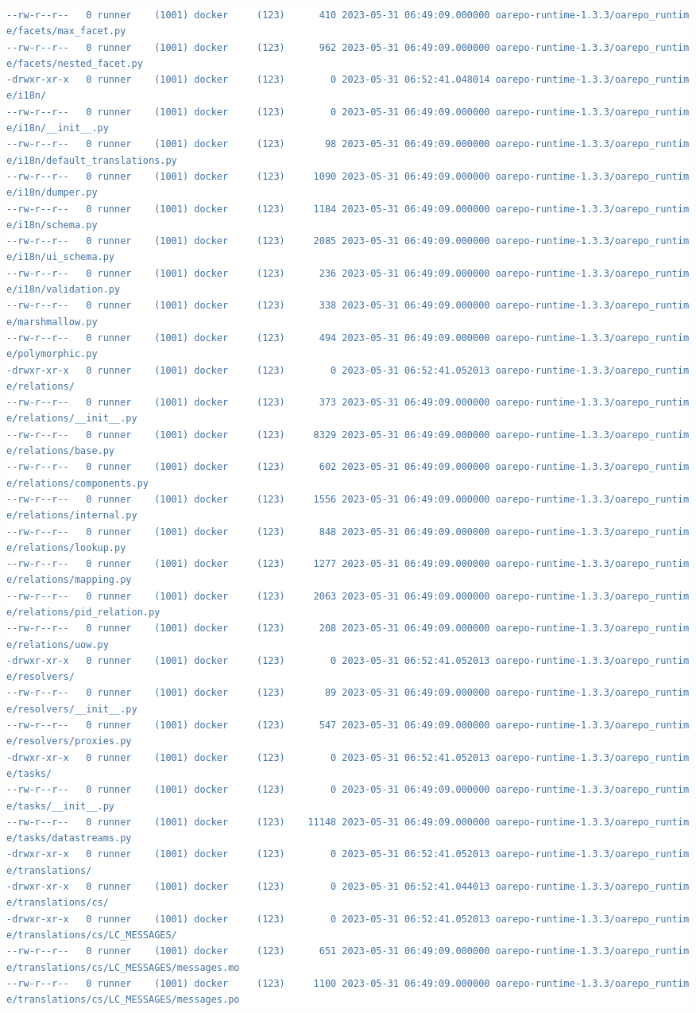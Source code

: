 ```diff
--rw-r--r--   0 runner    (1001) docker     (123)      410 2023-05-31 06:49:09.000000 oarepo-runtime-1.3.3/oarepo_runtime/facets/max_facet.py
--rw-r--r--   0 runner    (1001) docker     (123)      962 2023-05-31 06:49:09.000000 oarepo-runtime-1.3.3/oarepo_runtime/facets/nested_facet.py
-drwxr-xr-x   0 runner    (1001) docker     (123)        0 2023-05-31 06:52:41.048014 oarepo-runtime-1.3.3/oarepo_runtime/i18n/
--rw-r--r--   0 runner    (1001) docker     (123)        0 2023-05-31 06:49:09.000000 oarepo-runtime-1.3.3/oarepo_runtime/i18n/__init__.py
--rw-r--r--   0 runner    (1001) docker     (123)       98 2023-05-31 06:49:09.000000 oarepo-runtime-1.3.3/oarepo_runtime/i18n/default_translations.py
--rw-r--r--   0 runner    (1001) docker     (123)     1090 2023-05-31 06:49:09.000000 oarepo-runtime-1.3.3/oarepo_runtime/i18n/dumper.py
--rw-r--r--   0 runner    (1001) docker     (123)     1184 2023-05-31 06:49:09.000000 oarepo-runtime-1.3.3/oarepo_runtime/i18n/schema.py
--rw-r--r--   0 runner    (1001) docker     (123)     2085 2023-05-31 06:49:09.000000 oarepo-runtime-1.3.3/oarepo_runtime/i18n/ui_schema.py
--rw-r--r--   0 runner    (1001) docker     (123)      236 2023-05-31 06:49:09.000000 oarepo-runtime-1.3.3/oarepo_runtime/i18n/validation.py
--rw-r--r--   0 runner    (1001) docker     (123)      338 2023-05-31 06:49:09.000000 oarepo-runtime-1.3.3/oarepo_runtime/marshmallow.py
--rw-r--r--   0 runner    (1001) docker     (123)      494 2023-05-31 06:49:09.000000 oarepo-runtime-1.3.3/oarepo_runtime/polymorphic.py
-drwxr-xr-x   0 runner    (1001) docker     (123)        0 2023-05-31 06:52:41.052013 oarepo-runtime-1.3.3/oarepo_runtime/relations/
--rw-r--r--   0 runner    (1001) docker     (123)      373 2023-05-31 06:49:09.000000 oarepo-runtime-1.3.3/oarepo_runtime/relations/__init__.py
--rw-r--r--   0 runner    (1001) docker     (123)     8329 2023-05-31 06:49:09.000000 oarepo-runtime-1.3.3/oarepo_runtime/relations/base.py
--rw-r--r--   0 runner    (1001) docker     (123)      602 2023-05-31 06:49:09.000000 oarepo-runtime-1.3.3/oarepo_runtime/relations/components.py
--rw-r--r--   0 runner    (1001) docker     (123)     1556 2023-05-31 06:49:09.000000 oarepo-runtime-1.3.3/oarepo_runtime/relations/internal.py
--rw-r--r--   0 runner    (1001) docker     (123)      848 2023-05-31 06:49:09.000000 oarepo-runtime-1.3.3/oarepo_runtime/relations/lookup.py
--rw-r--r--   0 runner    (1001) docker     (123)     1277 2023-05-31 06:49:09.000000 oarepo-runtime-1.3.3/oarepo_runtime/relations/mapping.py
--rw-r--r--   0 runner    (1001) docker     (123)     2063 2023-05-31 06:49:09.000000 oarepo-runtime-1.3.3/oarepo_runtime/relations/pid_relation.py
--rw-r--r--   0 runner    (1001) docker     (123)      208 2023-05-31 06:49:09.000000 oarepo-runtime-1.3.3/oarepo_runtime/relations/uow.py
-drwxr-xr-x   0 runner    (1001) docker     (123)        0 2023-05-31 06:52:41.052013 oarepo-runtime-1.3.3/oarepo_runtime/resolvers/
--rw-r--r--   0 runner    (1001) docker     (123)       89 2023-05-31 06:49:09.000000 oarepo-runtime-1.3.3/oarepo_runtime/resolvers/__init__.py
--rw-r--r--   0 runner    (1001) docker     (123)      547 2023-05-31 06:49:09.000000 oarepo-runtime-1.3.3/oarepo_runtime/resolvers/proxies.py
-drwxr-xr-x   0 runner    (1001) docker     (123)        0 2023-05-31 06:52:41.052013 oarepo-runtime-1.3.3/oarepo_runtime/tasks/
--rw-r--r--   0 runner    (1001) docker     (123)        0 2023-05-31 06:49:09.000000 oarepo-runtime-1.3.3/oarepo_runtime/tasks/__init__.py
--rw-r--r--   0 runner    (1001) docker     (123)    11148 2023-05-31 06:49:09.000000 oarepo-runtime-1.3.3/oarepo_runtime/tasks/datastreams.py
-drwxr-xr-x   0 runner    (1001) docker     (123)        0 2023-05-31 06:52:41.052013 oarepo-runtime-1.3.3/oarepo_runtime/translations/
-drwxr-xr-x   0 runner    (1001) docker     (123)        0 2023-05-31 06:52:41.044013 oarepo-runtime-1.3.3/oarepo_runtime/translations/cs/
-drwxr-xr-x   0 runner    (1001) docker     (123)        0 2023-05-31 06:52:41.052013 oarepo-runtime-1.3.3/oarepo_runtime/translations/cs/LC_MESSAGES/
--rw-r--r--   0 runner    (1001) docker     (123)      651 2023-05-31 06:49:09.000000 oarepo-runtime-1.3.3/oarepo_runtime/translations/cs/LC_MESSAGES/messages.mo
--rw-r--r--   0 runner    (1001) docker     (123)     1100 2023-05-31 06:49:09.000000 oarepo-runtime-1.3.3/oarepo_runtime/translations/cs/LC_MESSAGES/messages.po
```